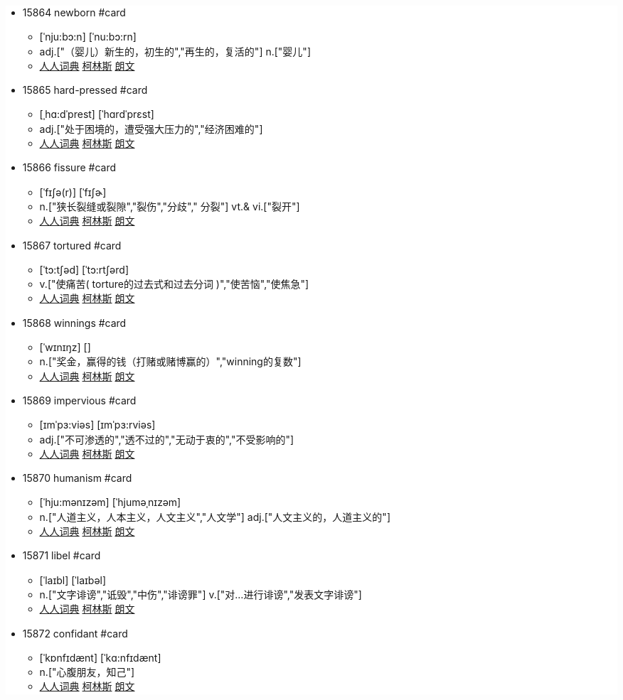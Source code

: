 
- 15864 newborn #card
  - [ˈnju:bɔ:n]  [ˈnu:bɔ:rn]
  - adj.["（婴儿）新生的，初生的","再生的，复活的"]  n.["婴儿"]
  - [人人词典](https://www.91dict.com/words?w=newborn) [柯林斯](https://www.collinsdictionary.com/zh/dictionary/english/newborn) [朗文](https://www.ldoceonline.com/dictionary/newborn)
  

- 15865 hard-pressed #card
  - [ˌhɑ:dˈprest]  [ˈhɑrdˈprɛst]
  - adj.["处于困境的，遭受强大压力的","经济困难的"]
  - [人人词典](https://www.91dict.com/words?w=hard-pressed) [柯林斯](https://www.collinsdictionary.com/zh/dictionary/english/hard-pressed) [朗文](https://www.ldoceonline.com/dictionary/hard-pressed)
  

- 15866 fissure #card
  - [ˈfɪʃə(r)]  [ˈfɪʃɚ]
  - n.["狭长裂缝或裂隙","裂伤","分歧"," 分裂"]  vt.& vi.["裂开"]
  - [人人词典](https://www.91dict.com/words?w=fissure) [柯林斯](https://www.collinsdictionary.com/zh/dictionary/english/fissure) [朗文](https://www.ldoceonline.com/dictionary/fissure)
  

- 15867 tortured #card
  - [ˈtɔ:tʃəd]  [ˈtɔ:rtʃərd]
  - v.["使痛苦( torture的过去式和过去分词 )","使苦恼","使焦急"]
  - [人人词典](https://www.91dict.com/words?w=tortured) [柯林斯](https://www.collinsdictionary.com/zh/dictionary/english/tortured) [朗文](https://www.ldoceonline.com/dictionary/tortured)
  

- 15868 winnings #card
  - [ˈwɪnɪŋz]  []
  - n.["奖金，赢得的钱（打赌或赌博赢的）","winning的复数"]
  - [人人词典](https://www.91dict.com/words?w=winnings) [柯林斯](https://www.collinsdictionary.com/zh/dictionary/english/winnings) [朗文](https://www.ldoceonline.com/dictionary/winnings)
  

- 15869 impervious #card
  - [ɪmˈpɜ:viəs]  [ɪmˈpɜ:rviəs]
  - adj.["不可渗透的","透不过的","无动于衷的","不受影响的"]
  - [人人词典](https://www.91dict.com/words?w=impervious) [柯林斯](https://www.collinsdictionary.com/zh/dictionary/english/impervious) [朗文](https://www.ldoceonline.com/dictionary/impervious)
  

- 15870 humanism #card
  - [ˈhju:mənɪzəm]  [ˈhjuməˌnɪzəm]
  - n.["人道主义，人本主义，人文主义","人文学"]  adj.["人文主义的，人道主义的"]
  - [人人词典](https://www.91dict.com/words?w=humanism) [柯林斯](https://www.collinsdictionary.com/zh/dictionary/english/humanism) [朗文](https://www.ldoceonline.com/dictionary/humanism)
  

- 15871 libel #card
  - [ˈlaɪbl]  [ˈlaɪbəl]
  - n.["文字诽谤","诋毁","中伤","诽谤罪"]  v.["对…进行诽谤","发表文字诽谤"]
  - [人人词典](https://www.91dict.com/words?w=libel) [柯林斯](https://www.collinsdictionary.com/zh/dictionary/english/libel) [朗文](https://www.ldoceonline.com/dictionary/libel)
  

- 15872 confidant #card
  - [ˈkɒnfɪdænt]  [ˈkɑ:nfɪdænt]
  - n.["心腹朋友，知己"]
  - [人人词典](https://www.91dict.com/words?w=confidant) [柯林斯](https://www.collinsdictionary.com/zh/dictionary/english/confidant) [朗文](https://www.ldoceonline.com/dictionary/confidant)
  